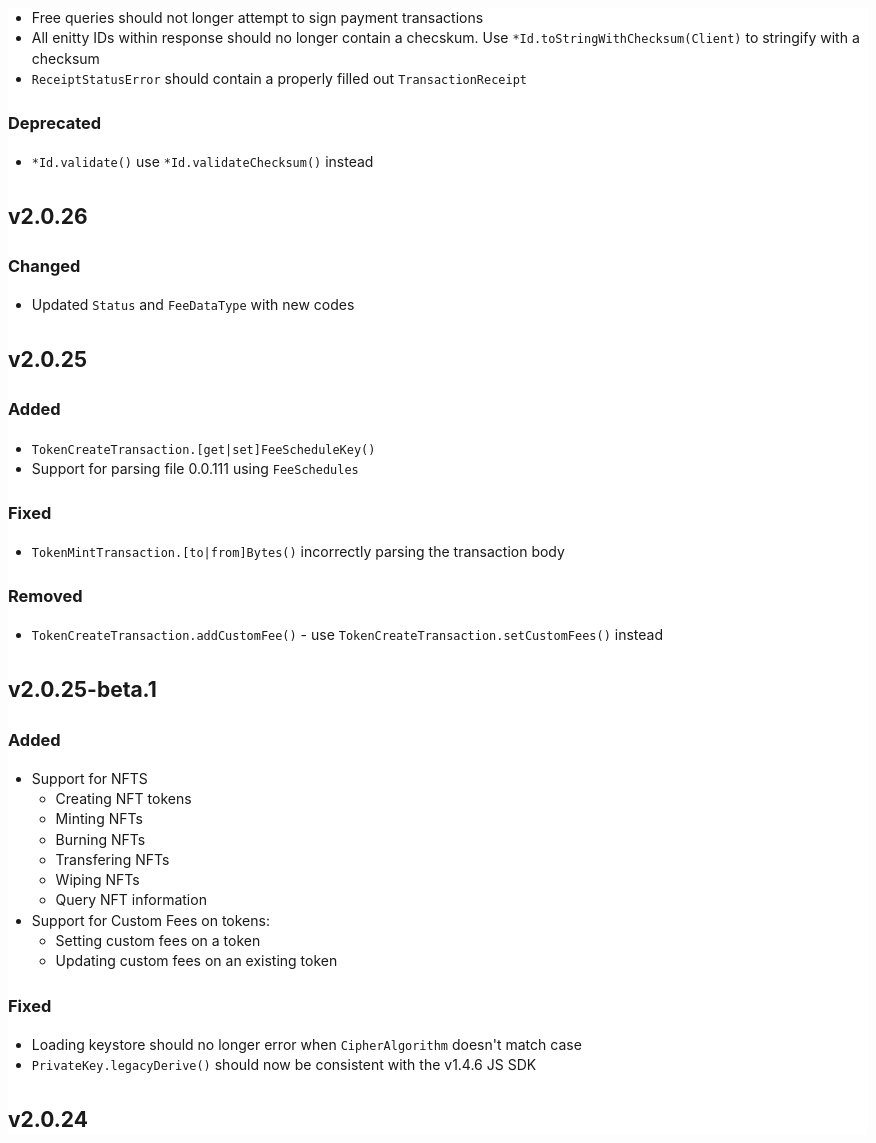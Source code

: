 -   Free queries should not longer attempt to sign payment transactions
-   All enitty IDs within response should no longer contain a checskum.
    Use `*Id.toStringWithChecksum(Client)` to stringify with a checksum
-   `ReceiptStatusError` should contain a properly filled out `TransactionReceipt`

### Deprecated

-   `*Id.validate()` use `*Id.validateChecksum()` instead

## v2.0.26

### Changed

-   Updated `Status` and `FeeDataType` with new codes

## v2.0.25

### Added

-   `TokenCreateTransaction.[get|set]FeeScheduleKey()`
-   Support for parsing file 0.0.111 using `FeeSchedules`

### Fixed

-   `TokenMintTransaction.[to|from]Bytes()` incorrectly parsing the transaction body

### Removed

-   `TokenCreateTransaction.addCustomFee()` - use `TokenCreateTransaction.setCustomFees()` instead

## v2.0.25-beta.1

### Added

-   Support for NFTS
    -   Creating NFT tokens
    -   Minting NFTs
    -   Burning NFTs
    -   Transfering NFTs
    -   Wiping NFTs
    -   Query NFT information
-   Support for Custom Fees on tokens:
    -   Setting custom fees on a token
    -   Updating custom fees on an existing token

### Fixed

-   Loading keystore should no longer error when `CipherAlgorithm` doesn't match case
-   `PrivateKey.legacyDerive()` should now be consistent with the v1.4.6 JS SDK

## v2.0.24
